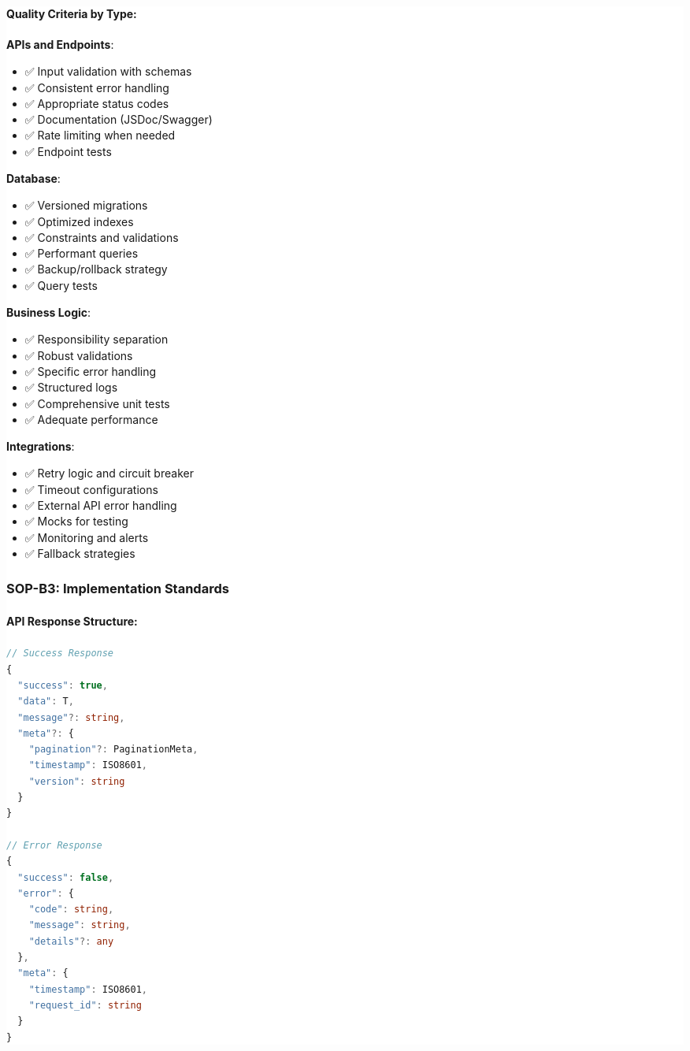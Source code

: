 #### Quality Criteria by Type:

**APIs and Endpoints**:
- ✅ Input validation with schemas
- ✅ Consistent error handling
- ✅ Appropriate status codes
- ✅ Documentation (JSDoc/Swagger)
- ✅ Rate limiting when needed
- ✅ Endpoint tests

**Database**:
- ✅ Versioned migrations
- ✅ Optimized indexes
- ✅ Constraints and validations
- ✅ Performant queries
- ✅ Backup/rollback strategy
- ✅ Query tests

**Business Logic**:
- ✅ Responsibility separation
- ✅ Robust validations
- ✅ Specific error handling
- ✅ Structured logs
- ✅ Comprehensive unit tests
- ✅ Adequate performance

**Integrations**:
- ✅ Retry logic and circuit breaker
- ✅ Timeout configurations
- ✅ External API error handling
- ✅ Mocks for testing
- ✅ Monitoring and alerts
- ✅ Fallback strategies

### SOP-B3: Implementation Standards

#### API Response Structure:
```typescript
// Success Response
{
  "success": true,
  "data": T,
  "message"?: string,
  "meta"?: {
    "pagination"?: PaginationMeta,
    "timestamp": ISO8601,
    "version": string
  }
}

// Error Response  
{
  "success": false,
  "error": {
    "code": string,
    "message": string,
    "details"?: any
  },
  "meta": {
    "timestamp": ISO8601,
    "request_id": string
  }
}
```
